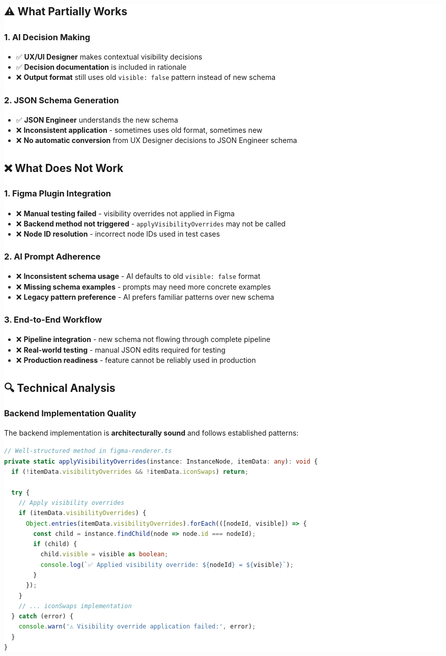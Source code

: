 ## ⚠️ What Partially Works

### 1. **AI Decision Making**
- ✅ **UX/UI Designer** makes contextual visibility decisions
- ✅ **Decision documentation** is included in rationale
- ❌ **Output format** still uses old `visible: false` pattern instead of new schema

### 2. **JSON Schema Generation**
- ✅ **JSON Engineer** understands the new schema
- ❌ **Inconsistent application** - sometimes uses old format, sometimes new
- ❌ **No automatic conversion** from UX Designer decisions to JSON Engineer schema

## ❌ What Does Not Work

### 1. **Figma Plugin Integration**
- ❌ **Manual testing failed** - visibility overrides not applied in Figma
- ❌ **Backend method not triggered** - `applyVisibilityOverrides` may not be called
- ❌ **Node ID resolution** - incorrect node IDs used in test cases

### 2. **AI Prompt Adherence**
- ❌ **Inconsistent schema usage** - AI defaults to old `visible: false` format
- ❌ **Missing schema examples** - prompts may need more concrete examples
- ❌ **Legacy pattern preference** - AI prefers familiar patterns over new schema

### 3. **End-to-End Workflow**
- ❌ **Pipeline integration** - new schema not flowing through complete pipeline
- ❌ **Real-world testing** - manual JSON edits required for testing
- ❌ **Production readiness** - feature cannot be reliably used in production

## 🔍 Technical Analysis

### Backend Implementation Quality
The backend implementation is **architecturally sound** and follows established patterns:

```typescript
// Well-structured method in figma-renderer.ts
private static applyVisibilityOverrides(instance: InstanceNode, itemData: any): void {
  if (!itemData.visibilityOverrides && !itemData.iconSwaps) return;
  
  try {
    // Apply visibility overrides
    if (itemData.visibilityOverrides) {
      Object.entries(itemData.visibilityOverrides).forEach(([nodeId, visible]) => {
        const child = instance.findChild(node => node.id === nodeId);
        if (child) {
          child.visible = visible as boolean;
          console.log(`✅ Applied visibility override: ${nodeId} = ${visible}`);
        }
      });
    }
    // ... iconSwaps implementation
  } catch (error) {
    console.warn('⚠️ Visibility override application failed:', error);
  }
}
```
